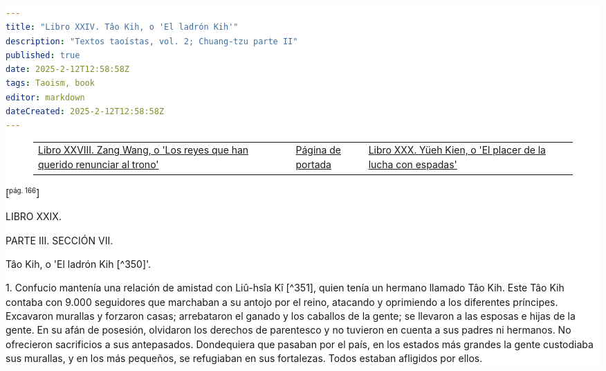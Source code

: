 ```yaml
---
title: "Libro XXIV. Tâo Kih, o 'El ladrón Kih'"
description: "Textos taoístas, vol. 2; Chuang-tzu parte II"
published: true
date: 2025-2-12T12:58:58Z
tags: Taoism, book
editor: markdown
dateCreated: 2025-2-12T12:58:58Z
---
```


<figure class="table chapter-navigator">
  <table>
    <tbody>
      <tr>
        <td>
        <a href="/es/book/Taoism/Taoist_texts_vol_2/Kwang_dze_Book_28">
          <span class="mdi mdi-arrow-left-drop-circle"></span><span class="pl-2">Libro XXVIII. Zang Wang, o 'Los reyes que han querido renunciar al trono'</span>
        </a>
        </td>
        <td>
        <a href="/es/book/Taoism/Taoist_texts_vol_2">
          <span class="mdi mdi-book-open-variant"></span><span class="pl-2">Página de portada</span>
        </a>
        </td>
        <td>
        <a href="/es/book/Taoism/Taoist_texts_vol_2/Kwang_dze_Book_30">
          <span class="pr-2">Libro XXX. Yüeh Kien, o 'El placer de la lucha con espadas'</span><span class="mdi mdi-arrow-right-drop-circle"></span>
        </a>
        </td>
      </tr>
    </tbody>
  </table>
</figure>

<span id="p166">[<sup><small>pág. 166</small></sup>]</span>

LIBRO XXIX.

PARTE III. SECCIÓN VII.

Tâo Kih, o 'El ladrón Kih [^350]'.

1\. Confucio mantenía una relación de amistad con Liû-hsîa Kî [^351], quien tenía un hermano llamado Tâo Kih. Este Tâo Kih contaba con 9.000 seguidores que marchaban a su antojo por el reino, atacando y oprimiendo a los diferentes príncipes. Excavaron murallas y forzaron casas; arrebataron el ganado y los caballos de la gente; se llevaron a las esposas e hijas de la gente. En su afán de posesión, olvidaron los derechos de parentesco y no tuvieron en cuenta a sus padres ni hermanos. No ofrecieron sacrificios a sus antepasados. Dondequiera que pasaban por el país, en los estados más grandes la gente custodiaba sus murallas, y en los más pequeños, se refugiaban en sus fortalezas. Todos estaban afligidos por ellos.


[^399]: 166:1 Véase vol. xxxix, págs. 157, 158.
[^400]: 166:2 Mejor conocido como Liû-hsiâ Hui, nombre con el que se le menciona tanto en las Analectas confucianas como en Mencio, pero es un anacronismo afirmar que Confucio mantenía una relación de amistad con él. Era descendiente de la distinguida familia de Kan en Lû, y se llamaba Kan Hwo y Kan Khin. En el Zo Kwan encontramos que uno de sus hijos participó en una importante expedición en el año 634 a. C., por lo que probablemente falleció antes del nacimiento de Confucio en el año 551 a. C., y con seguridad debió fallecer antes de la muerte de Dze-lû (480), mencionada en el Libro.
[^401]: 168:1 Es decir, deseo tener una entrevista contigo, verte y hablarte cara a cara.
[^402]: 169:1 Tomar la posición de gobernante en su corte.
[^403]: 170:1 Se dice cerca del principio que Kih y sus seguidores habían dejado de ofrecer tales sacrificios; no tenían religión.
[^404]: 170:2 Los descendientes de aquellos dignos fueron reducidos en gran medida; pero todavía tenían un nombre y un lugar.
[^405]: 171:1 Véase nota [^355], pág. 170.
[^406]: 171:2 Compárese la descripción de este tiempo primigenio en el Libro X, párrafo 4.
[^407]: 171:3 Comúnmente se le conoce como «el primer rebelde». Véase el Manual de Mayers, pág. 36.
[^408]: 171:4 Quizás en el actual Pao-an Kau, departamento de Hsüan-hwa, Kih-li.
[^409]: 173:1 Refiriéndose a dejar de lado a su indigno hijo, Tan-kû, y darle el trono a Shun.
[^410]: 173:2 Véase en Mencio, V, i, 1. 3, 4.
[^411]: 173:3 Creo que este es el significado; el hecho fue altamente honorable para Yû, y fue provocado por su devoción a sus trabajos.
[^412]: 173:4 En el actual distrito de Thang-yin, departamento de Khang-teh, Ho-nan. Allí, el rey Wän continuó sus labores en el reino de Yî.
[^413]: 173:5 Un recluso de la época de Confucio, según Han Ying (I, art. 27). Tras una disputa con Dze-kung, se suicidó de la forma descrita.
[^414]: 173:6 Véase el artículo 26, en el mismo Libro de Han Ying.
[^415]: 174:1 Véase el Manual de Mayers, pág. 80.
[^416]: 174:2 Se supone que es el mismo que el Wei-shäng Kâo, mencionado en Analectas, V, 23;—véase el Manual de Mayers, pág. 251.
[^417]: 175:1 El rey Mû tenía ocho caballos famosos, cada uno con su propio nombre. Aquí solo se menciona el nombre de uno: Khih-ki. Véase Libro XVII, párrafo 5.
[^418]: 176:1 Se nos dice (Analectas, II, 18) que Dze-kang «estudiaba con vistas a obtener un emolumento oficial». Esta es, probablemente, la razón por la que aparece como interlocutor en este párrafo.
[^419]: 176:2 Un nombre ficticio, que significa 'lleno de ganancias obtenidas imprudentemente'.
[^420]: 177:1 El nombre del duque Hwan.
[^421]: 177:2 Compárese el relato de la misma transacción en el Libro X, párrafo 1. Véase también Analectas, XIV, 22. Pero no hay evidencia sino más bien lo contrario, de que Confucio recibiera alguna vez un regalo de Thien o Khän Häng.
[^422]: 178:1 Exageraciones o tergiversaciones.
[^423]: 178:2 El rey Kî era el llamado rey Kî-lî, padre del rey Wän. Su hermano mayor, para que el estado de Kâu le correspondiera, lo abandonó y se retiró al sur, a lo que entonces era la región agreste de Wû. Véase Analectas, VIII, i; el Rey Shih, III, i, Oda 7, 3, 4.
[^424]: 178:3 Quien se había unido a Wû-käng, hijo del tirano de Yin, en la rebelión, amenazando así la estabilidad de la nueva dinastía de Kâu.
[^425]: 179:1 Probablemente lo que se llama 'las cinco virtudes constantes'.
[^426]: 179:2 Las partes en los 'Tres vínculos de la sociedad', o los tres objetos cardinales del deber.
[^427]: 179:3 Entonces Lu Shu-kih ( ![](/image/book/Taoism/Taoist_texts_vol_2/17900.jpg) = ![](/image/book/Taoism/Taoist_texts_vol_2/17901.jpg)).
[^428]: 179:4 Si tomamos Wû-yo como nombre, que es la construcción más simple, debemos reconocer que su significado denota «alguien que no está sujeto a las convenciones de la opinión». Gran parte de lo que se le hace decir rima, y ​​también podría traducirse así.
[^429]: 180:1 Véase las Analectas, XIII, 18.
[^430]: 180:2 La lectura del nombre aquí no es segura. La mejor identificación quizás sea con Shan Shäng ( ![](/image/book/Taoism/Taoist_texts_vol_2/18000.jpg)), el hijo mayor del duque Hsien de Zin, quien fue ejecutado bajo la falsa acusación de haber envenenado la comida de su padre, de lo cual no quiso defenderse.
[^431]: 180:3 Una acusación falsa.
[^432]: 180:4 El Khwang Kang de Mencio, IV, ii, 30, qv
[^434]: 180:5 Ambos nombres son ficticios. Sobre el significado del primero, no hay diferencia de opinión. He dado el del segundo según mi interpretación (véase el Lî Kî, Libro XXVIII, sección I).